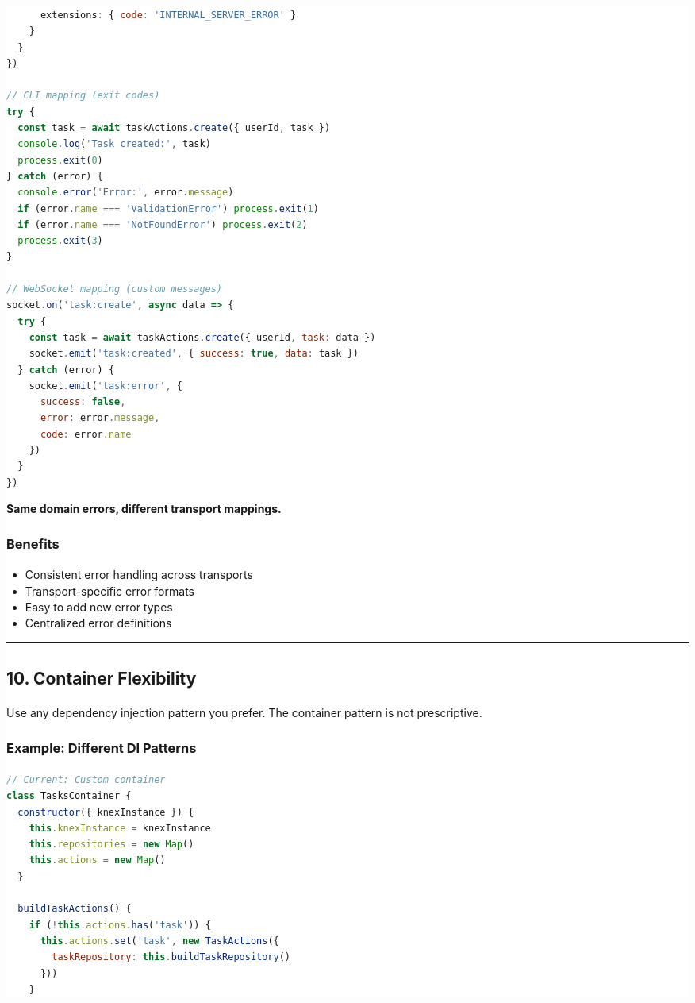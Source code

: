 ```javascript
      extensions: { code: 'INTERNAL_SERVER_ERROR' }
    }
  }
})

// CLI mapping (exit codes)
try {
  const task = await taskActions.create({ userId, task })
  console.log('Task created:', task)
  process.exit(0)
} catch (error) {
  console.error('Error:', error.message)
  if (error.name === 'ValidationError') process.exit(1)
  if (error.name === 'NotFoundError') process.exit(2)
  process.exit(3)
}

// WebSocket mapping (custom messages)
socket.on('task:create', async data => {
  try {
    const task = await taskActions.create({ userId, task: data })
    socket.emit('task:created', { success: true, data: task })
  } catch (error) {
    socket.emit('task:error', {
      success: false,
      error: error.message,
      code: error.name
    })
  }
})
```

**Same domain errors, different transport mappings.**

### Benefits

- Consistent error handling across transports
- Transport-specific error formats
- Easy to add new error types
- Centralized error definitions

---

## 10. Container Flexibility

Use any dependency injection pattern you prefer. The container pattern is not prescriptive.

### Example: Different DI Patterns

```javascript
// Current: Custom container
class TasksContainer {
  constructor({ knexInstance }) {
    this.knexInstance = knexInstance
    this.repositories = new Map()
    this.actions = new Map()
  }

  buildTaskActions() {
    if (!this.actions.has('task')) {
      this.actions.set('task', new TaskActions({
        taskRepository: this.buildTaskRepository()
      }))
    }
```